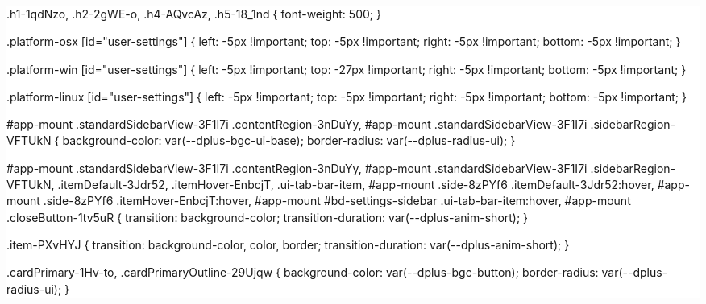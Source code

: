 .h1-1qdNzo,
.h2-2gWE-o,
.h4-AQvcAz,
.h5-18_1nd {
    font-weight: 500;
}

.platform-osx [id="user-settings"] {
    left: -5px !important;
    top: -5px !important;
    right: -5px !important;
    bottom: -5px !important;
}

.platform-win [id="user-settings"] {
    left: -5px !important;
    top: -27px !important;
    right: -5px !important;
    bottom: -5px !important;
}

.platform-linux [id="user-settings"] {
    left: -5px !important;
    top: -5px !important;
    right: -5px !important;
    bottom: -5px !important;
}

#app-mount .standardSidebarView-3F1I7i .contentRegion-3nDuYy,
#app-mount .standardSidebarView-3F1I7i .sidebarRegion-VFTUkN {
    background-color: var(--dplus-bgc-ui-base);
    border-radius: var(--dplus-radius-ui);
}

#app-mount .standardSidebarView-3F1I7i .contentRegion-3nDuYy,
#app-mount .standardSidebarView-3F1I7i .sidebarRegion-VFTUkN,
.itemDefault-3Jdr52,
.itemHover-EnbcjT,
.ui-tab-bar-item,
#app-mount .side-8zPYf6 .itemDefault-3Jdr52:hover,
#app-mount .side-8zPYf6 .itemHover-EnbcjT:hover,
#app-mount #bd-settings-sidebar .ui-tab-bar-item:hover,
#app-mount .closeButton-1tv5uR {
    transition: background-color;
    transition-duration: var(--dplus-anim-short);
}

.item-PXvHYJ {
    transition: background-color, color, border;
    transition-duration: var(--dplus-anim-short);
}

.cardPrimary-1Hv-to,
.cardPrimaryOutline-29Ujqw {
    background-color: var(--dplus-bgc-button);
    border-radius: var(--dplus-radius-ui);
}
